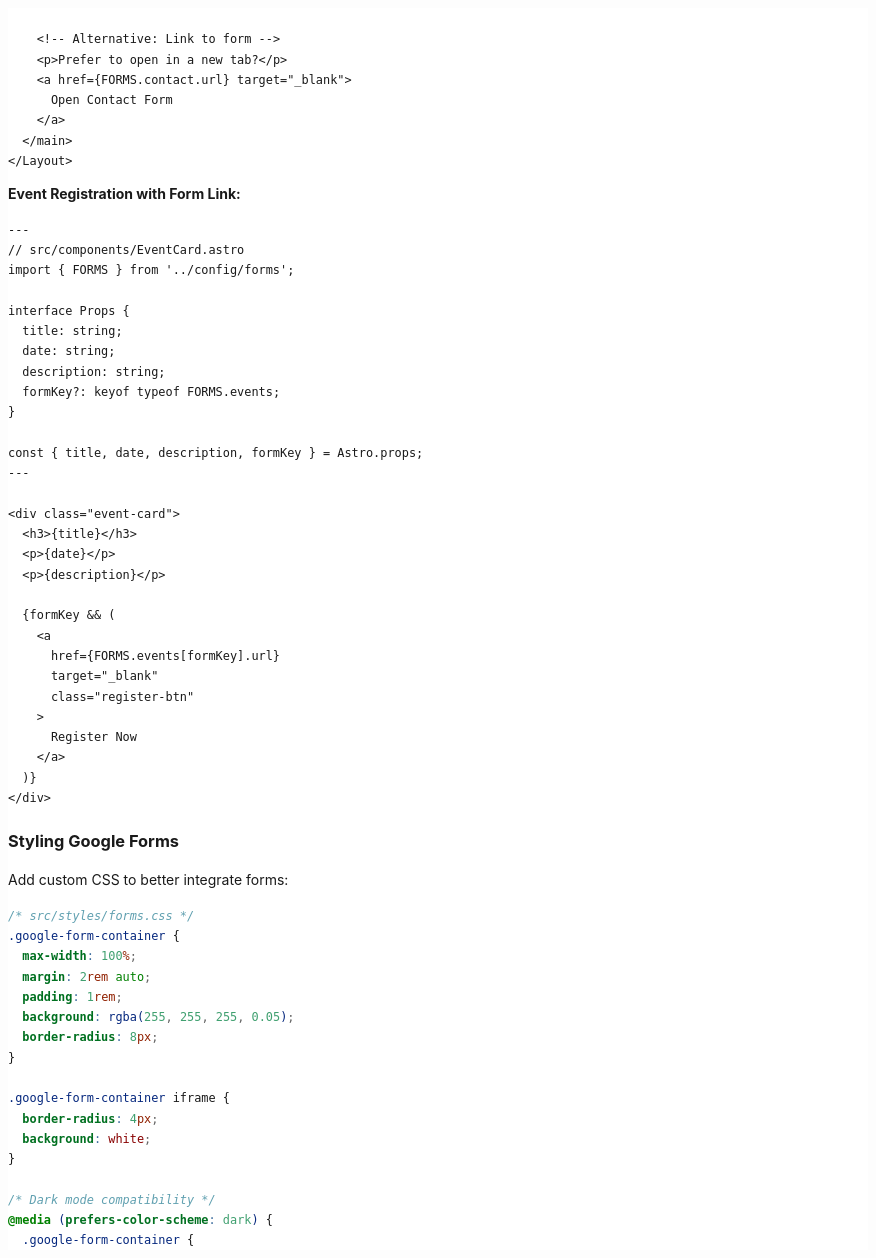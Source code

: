 ```astro

    <!-- Alternative: Link to form -->
    <p>Prefer to open in a new tab?</p>
    <a href={FORMS.contact.url} target="_blank">
      Open Contact Form
    </a>
  </main>
</Layout>
```

**Event Registration with Form Link:**
```astro
---
// src/components/EventCard.astro
import { FORMS } from '../config/forms';

interface Props {
  title: string;
  date: string;
  description: string;
  formKey?: keyof typeof FORMS.events;
}

const { title, date, description, formKey } = Astro.props;
---

<div class="event-card">
  <h3>{title}</h3>
  <p>{date}</p>
  <p>{description}</p>

  {formKey && (
    <a
      href={FORMS.events[formKey].url}
      target="_blank"
      class="register-btn"
    >
      Register Now
    </a>
  )}
</div>
```

### Styling Google Forms

Add custom CSS to better integrate forms:

```css
/* src/styles/forms.css */
.google-form-container {
  max-width: 100%;
  margin: 2rem auto;
  padding: 1rem;
  background: rgba(255, 255, 255, 0.05);
  border-radius: 8px;
}

.google-form-container iframe {
  border-radius: 4px;
  background: white;
}

/* Dark mode compatibility */
@media (prefers-color-scheme: dark) {
  .google-form-container {
```